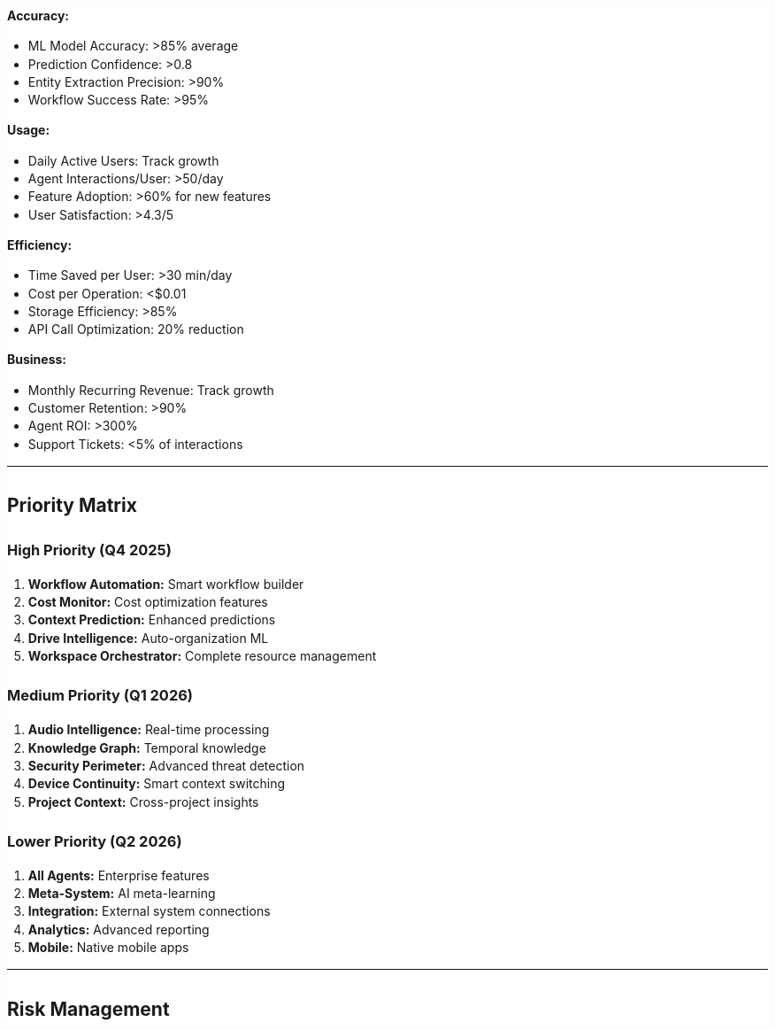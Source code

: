 **Accuracy:**
- ML Model Accuracy: >85% average
- Prediction Confidence: >0.8
- Entity Extraction Precision: >90%
- Workflow Success Rate: >95%

**Usage:**
- Daily Active Users: Track growth
- Agent Interactions/User: >50/day
- Feature Adoption: >60% for new features
- User Satisfaction: >4.3/5

**Efficiency:**
- Time Saved per User: >30 min/day
- Cost per Operation: <$0.01
- Storage Efficiency: >85%
- API Call Optimization: 20% reduction

**Business:**
- Monthly Recurring Revenue: Track growth
- Customer Retention: >90%
- Agent ROI: >300%
- Support Tickets: <5% of interactions

---

## Priority Matrix

### High Priority (Q4 2025)
1. **Workflow Automation:** Smart workflow builder
2. **Cost Monitor:** Cost optimization features
3. **Context Prediction:** Enhanced predictions
4. **Drive Intelligence:** Auto-organization ML
5. **Workspace Orchestrator:** Complete resource management

### Medium Priority (Q1 2026)
1. **Audio Intelligence:** Real-time processing
2. **Knowledge Graph:** Temporal knowledge
3. **Security Perimeter:** Advanced threat detection
4. **Device Continuity:** Smart context switching
5. **Project Context:** Cross-project insights

### Lower Priority (Q2 2026)
1. **All Agents:** Enterprise features
2. **Meta-System:** AI meta-learning
3. **Integration:** External system connections
4. **Analytics:** Advanced reporting
5. **Mobile:** Native mobile apps

---

## Risk Management
